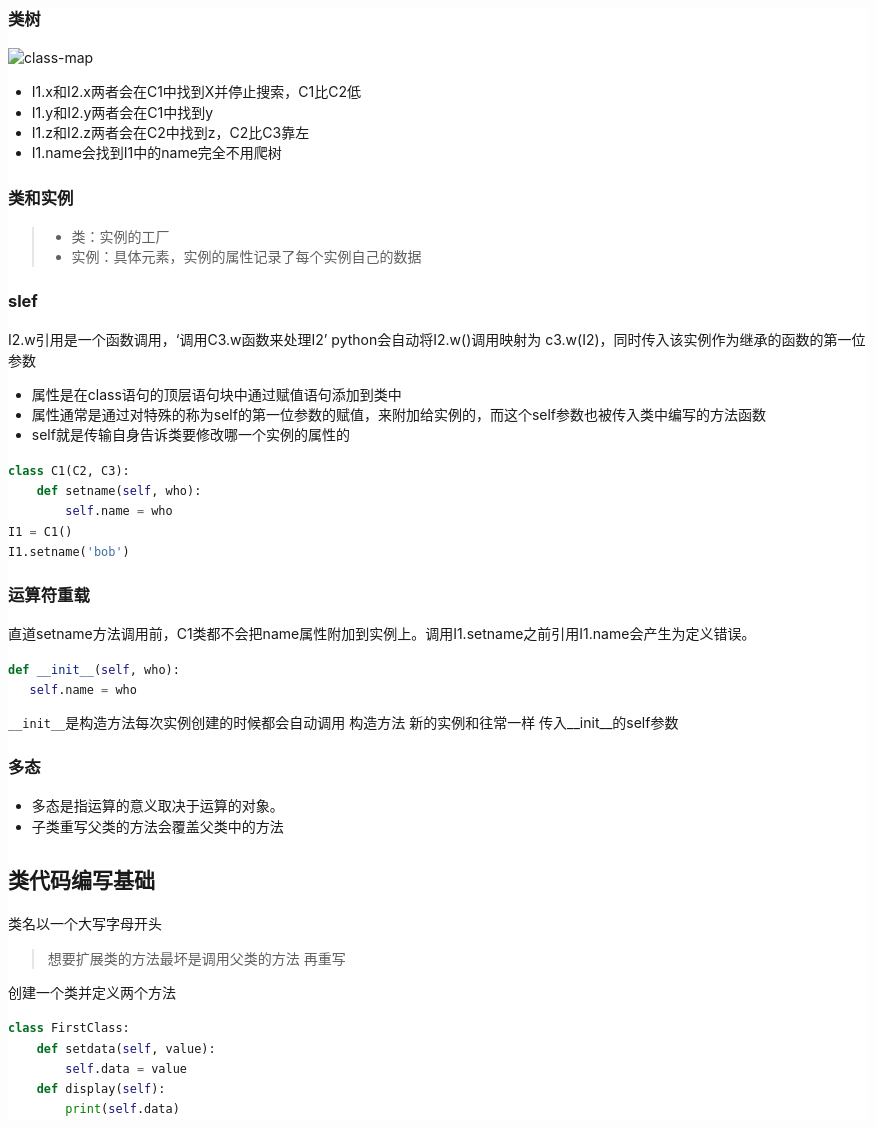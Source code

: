 ### 类树

![class-map](/img/python/class/class_map.svg)

*   I1.x和I2.x两者会在C1中找到X并停止搜索，C1比C2低
*   I1.y和I2.y两者会在C1中找到y
*   I1.z和I2.z两者会在C2中找到z，C2比C3靠左
*   I1.name会找到I1中的name完全不用爬树

### 类和实例
>* 类：实例的工厂
>* 实例：具体元素，实例的属性记录了每个实例自己的数据

### slef
I2.w引用是一个函数调用，‘调用C3.w函数来处理I2’ python会自动将I2.w()调用映射为 c3.w(I2)，同时传入该实例作为继承的函数的第一位参数

* 属性是在class语句的顶层语句块中通过赋值语句添加到类中
* 属性通常是通过对特殊的称为self的第一位参数的赋值，来附加给实例的，而这个self参数也被传入类中编写的方法函数
* self就是传输自身告诉类要修改哪一个实例的属性的

```python
class C1(C2, C3):
    def setname(self, who):
        self.name = who
I1 = C1()
I1.setname('bob')
```

### 运算符重载

直道setname方法调用前，C1类都不会把name属性附加到实例上。调用I1.setname之前引用I1.name会产生为定义错误。
 ```python
def __init__(self, who):
    self.name = who
```
`__init__`是构造方法每次实例创建的时候都会自动调用 构造方法
新的实例和往常一样 传入__init__的self参数

### 多态

* 多态是指运算的意义取决于运算的对象。
* 子类重写父类的方法会覆盖父类中的方法


## 类代码编写基础

类名以一个大写字母开头
> 想要扩展类的方法最坏是调用父类的方法 再重写
 
创建一个类并定义两个方法

```python
class FirstClass:
    def setdata(self, value):
        self.data = value
    def display(self):
        print(self.data)
```
